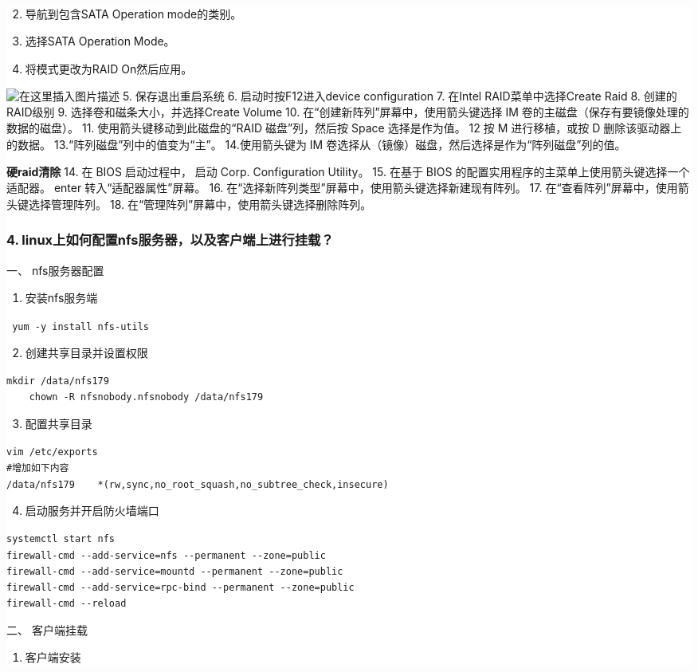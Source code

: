 2. 导航到包含SATA Operation mode的类别。

3. 选择SATA Operation Mode。

4. 将模式更改为RAID On然后应用。

![在这里插入图片描述](https://img-blog.csdnimg.cn/20200419231151281.png?x-oss-process=image/watermark,type_ZmFuZ3poZW5naGVpdGk,shadow_10,text_aHR0cHM6Ly9ibG9nLmNzZG4ubmV0L3dlaXhpbl80Mzg3NzYwNQ==,size_16,color_FFFFFF,t_70)
5. 保存退出重启系统
6. 启动时按F12进入device configuration
7. 在Intel RAID菜单中选择Create Raid
8. 创建的RAID级别
9. 选择卷和磁条大小，并选择Create Volume
10. 在“创建新阵列”屏幕中，使用箭头键选择 IM 卷的主磁盘（保存有要镜像处理的数据的磁盘）。
11. 使用箭头键移动到此磁盘的“RAID 磁盘”列，然后按 Space 选择是作为值。
12 按 M 进行移植，或按 D 删除该驱动器上的数据。
13.“阵列磁盘”列中的值变为“主”。
14.使用箭头键为 IM 卷选择从（镜像）磁盘，然后选择是作为“阵列磁盘”列的值。

**硬raid清除** 
14. 在 BIOS 启动过程中， 启动 Corp. Configuration Utility。
15. 在基于 BIOS 的配置实用程序的主菜单上使用箭头键选择一个适配器。 enter 转入“适配器属性”屏幕。
16. 在“选择新阵列类型”屏幕中，使用箭头键选择新建现有阵列。
17. 在“查看阵列”屏幕中，使用箭头键选择管理阵列。 
18. 在“管理阵列”屏幕中，使用箭头键选择删除阵列。 

### 4. linux上如何配置nfs服务器，以及客户端上进行挂载？
一、 nfs服务器配置
1. 安装nfs服务端

```
 yum -y install nfs-utils
```
2. 创建共享目录并设置权限

```
mkdir /data/nfs179
    chown -R nfsnobody.nfsnobody /data/nfs179
```
3. 配置共享目录

```shell
vim /etc/exports
#增加如下内容
/data/nfs179    *(rw,sync,no_root_squash,no_subtree_check,insecure)
```
4. 启动服务并开启防火墙端口

```
systemctl start nfs
firewall-cmd --add-service=nfs --permanent --zone=public
firewall-cmd --add-service=mountd --permanent --zone=public
firewall-cmd --add-service=rpc-bind --permanent --zone=public
firewall-cmd --reload    
```

二、 客户端挂载
1. 客户端安装
